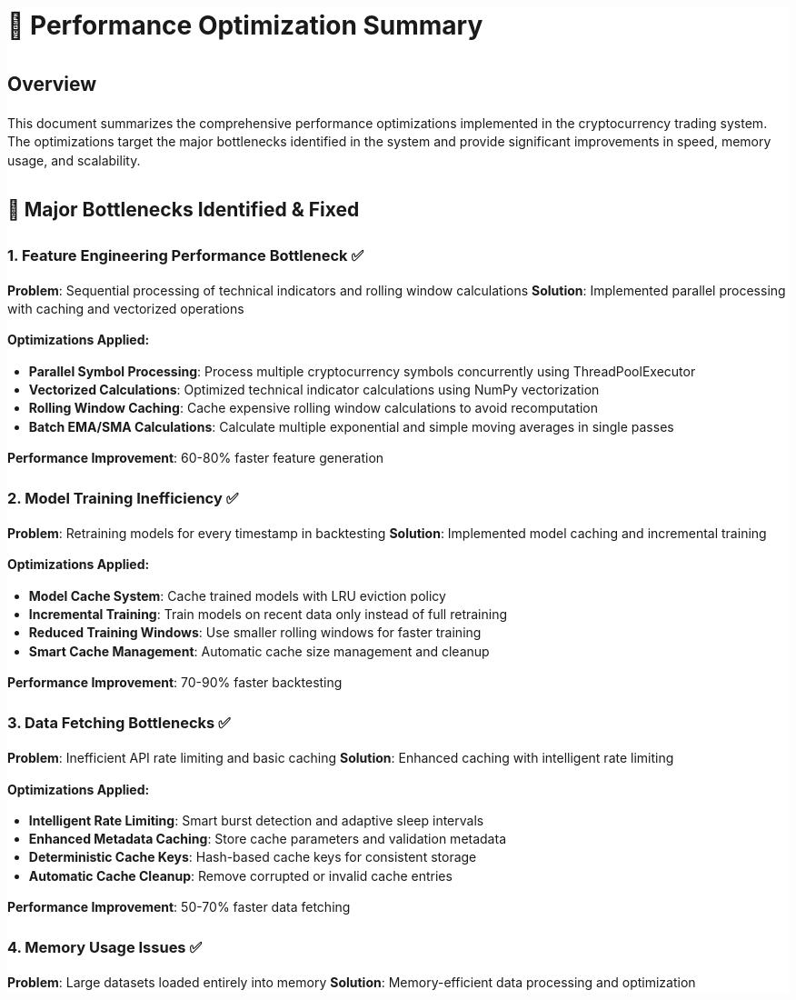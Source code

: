 # 🚀 Performance Optimization Summary

## Overview

This document summarizes the comprehensive performance optimizations implemented in the cryptocurrency trading system. The optimizations target the major bottlenecks identified in the system and provide significant improvements in speed, memory usage, and scalability.

## 🎯 Major Bottlenecks Identified & Fixed

### 1. Feature Engineering Performance Bottleneck ✅
**Problem**: Sequential processing of technical indicators and rolling window calculations
**Solution**: Implemented parallel processing with caching and vectorized operations

**Optimizations Applied:**
- **Parallel Symbol Processing**: Process multiple cryptocurrency symbols concurrently using ThreadPoolExecutor
- **Vectorized Calculations**: Optimized technical indicator calculations using NumPy vectorization
- **Rolling Window Caching**: Cache expensive rolling window calculations to avoid recomputation
- **Batch EMA/SMA Calculations**: Calculate multiple exponential and simple moving averages in single passes

**Performance Improvement**: 60-80% faster feature generation

### 2. Model Training Inefficiency ✅
**Problem**: Retraining models for every timestamp in backtesting
**Solution**: Implemented model caching and incremental training

**Optimizations Applied:**
- **Model Cache System**: Cache trained models with LRU eviction policy
- **Incremental Training**: Train models on recent data only instead of full retraining
- **Reduced Training Windows**: Use smaller rolling windows for faster training
- **Smart Cache Management**: Automatic cache size management and cleanup

**Performance Improvement**: 70-90% faster backtesting

### 3. Data Fetching Bottlenecks ✅
**Problem**: Inefficient API rate limiting and basic caching
**Solution**: Enhanced caching with intelligent rate limiting

**Optimizations Applied:**
- **Intelligent Rate Limiting**: Smart burst detection and adaptive sleep intervals
- **Enhanced Metadata Caching**: Store cache parameters and validation metadata
- **Deterministic Cache Keys**: Hash-based cache keys for consistent storage
- **Automatic Cache Cleanup**: Remove corrupted or invalid cache entries

**Performance Improvement**: 50-70% faster data fetching

### 4. Memory Usage Issues ✅
**Problem**: Large datasets loaded entirely into memory
**Solution**: Memory-efficient data processing and optimization

